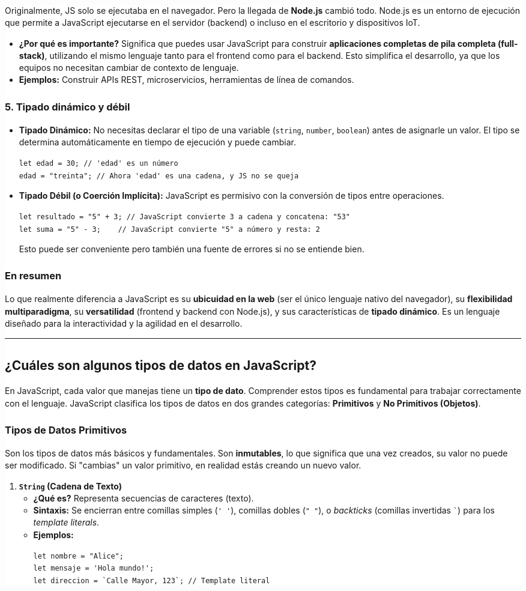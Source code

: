 Originalmente, JS solo se ejecutaba en el navegador. Pero la llegada de **Node.js** cambió todo. Node.js es un entorno de ejecución que permite a JavaScript ejecutarse en el servidor (backend) o incluso en el escritorio y dispositivos IoT.

* **¿Por qué es importante?** Significa que puedes usar JavaScript para construir **aplicaciones completas de pila completa (full-stack)**, utilizando el mismo lenguaje tanto para el frontend como para el backend. Esto simplifica el desarrollo, ya que los equipos no necesitan cambiar de contexto de lenguaje.
* **Ejemplos:** Construir APIs REST, microservicios, herramientas de línea de comandos.

### 5. Tipado dinámico y débil

* **Tipado Dinámico:** No necesitas declarar el tipo de una variable (`string`, `number`, `boolean`) antes de asignarle un valor. El tipo se determina automáticamente en tiempo de ejecución y puede cambiar.

    ```
    let edad = 30; // 'edad' es un número
    edad = "treinta"; // Ahora 'edad' es una cadena, y JS no se queja
    ```
* **Tipado Débil (o Coerción Implícita):** JavaScript es permisivo con la conversión de tipos entre operaciones.

    ```
    let resultado = "5" + 3; // JavaScript convierte 3 a cadena y concatena: "53"
    let suma = "5" - 3;    // JavaScript convierte "5" a número y resta: 2
    ```
    Esto puede ser conveniente pero también una fuente de errores si no se entiende bien.

### En resumen

Lo que realmente diferencia a JavaScript es su **ubicuidad en la web** (ser el único lenguaje nativo del navegador), su **flexibilidad multiparadigma**, su **versatilidad** (frontend y backend con Node.js), y sus características de **tipado dinámico**. Es un lenguaje diseñado para la interactividad y la agilidad en el desarrollo.

---

## ¿Cuáles son algunos tipos de datos en JavaScript?

En JavaScript, cada valor que manejas tiene un **tipo de dato**. Comprender estos tipos es fundamental para trabajar correctamente con el lenguaje. JavaScript clasifica los tipos de datos en dos grandes categorías: **Primitivos** y **No Primitivos (Objetos)**.

### Tipos de Datos Primitivos

Son los tipos de datos más básicos y fundamentales. Son **inmutables**, lo que significa que una vez creados, su valor no puede ser modificado. Si "cambias" un valor primitivo, en realidad estás creando un nuevo valor.

1.  **`String` (Cadena de Texto)**
    * **¿Qué es?** Representa secuencias de caracteres (texto).
    * **Sintaxis:** Se encierran entre comillas simples (`' '`), comillas dobles (`" "`), o *backticks* (comillas invertidas `` ` ``) para los *template literals*.
    * **Ejemplos:**
        ```
        let nombre = "Alice";
        let mensaje = 'Hola mundo!';
        let direccion = `Calle Mayor, 123`; // Template literal
        ```
